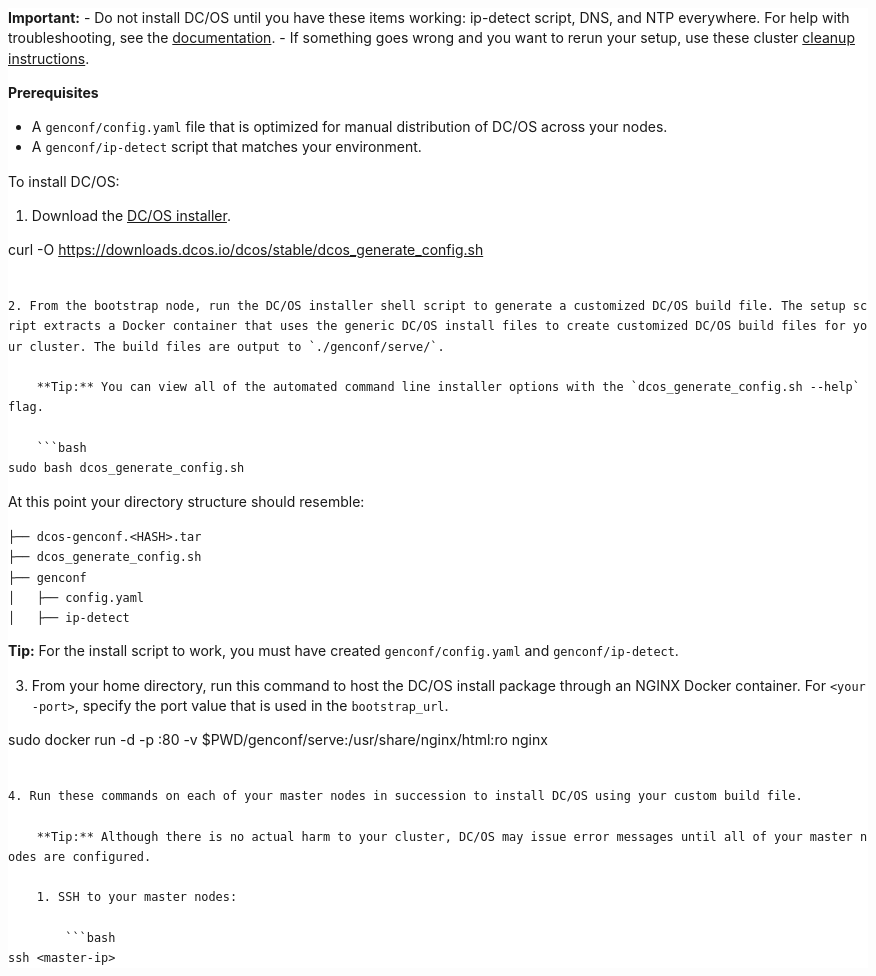 **Important:** - Do not install DC/OS until you have these items working: ip-detect script, DNS, and NTP everywhere. For help with troubleshooting, see the [documentation](/1.10/installing/oss/troubleshooting/). - If something goes wrong and you want to rerun your setup, use these cluster [cleanup instructions](/1.10/installing/oss/custom/uninstall/).

**Prerequisites**

- A `genconf/config.yaml` file that is optimized for manual distribution of DC/OS across your nodes.
- A `genconf/ip-detect` script that matches your environment.

To install DC/OS:

1. Download the [DC/OS installer](https://downloads.dcos.io/dcos/stable/dcos_generate_config.sh).
    
    ```bash
curl -O https://downloads.dcos.io/dcos/stable/dcos_generate_config.sh
```

2. From the bootstrap node, run the DC/OS installer shell script to generate a customized DC/OS build file. The setup script extracts a Docker container that uses the generic DC/OS install files to create customized DC/OS build files for your cluster. The build files are output to `./genconf/serve/`.
    
    **Tip:** You can view all of the automated command line installer options with the `dcos_generate_config.sh --help` flag.
    
    ```bash
sudo bash dcos_generate_config.sh
```

At this point your directory structure should resemble:

    ├── dcos-genconf.<HASH>.tar
    ├── dcos_generate_config.sh
    ├── genconf
    │   ├── config.yaml
    │   ├── ip-detect
    

**Tip:** For the install script to work, you must have created `genconf/config.yaml` and `genconf/ip-detect`.

3. <a name="nginx"></a>From your home directory, run this command to host the DC/OS install package through an NGINX Docker container. For `<your-port>`, specify the port value that is used in the `bootstrap_url`.
    
    ```bash
sudo docker run -d -p <your-port>:80 -v $PWD/genconf/serve:/usr/share/nginx/html:ro nginx
```

4. Run these commands on each of your master nodes in succession to install DC/OS using your custom build file.
    
    **Tip:** Although there is no actual harm to your cluster, DC/OS may issue error messages until all of your master nodes are configured.
    
    1. SSH to your master nodes:
        
        ```bash
ssh <master-ip>
```
